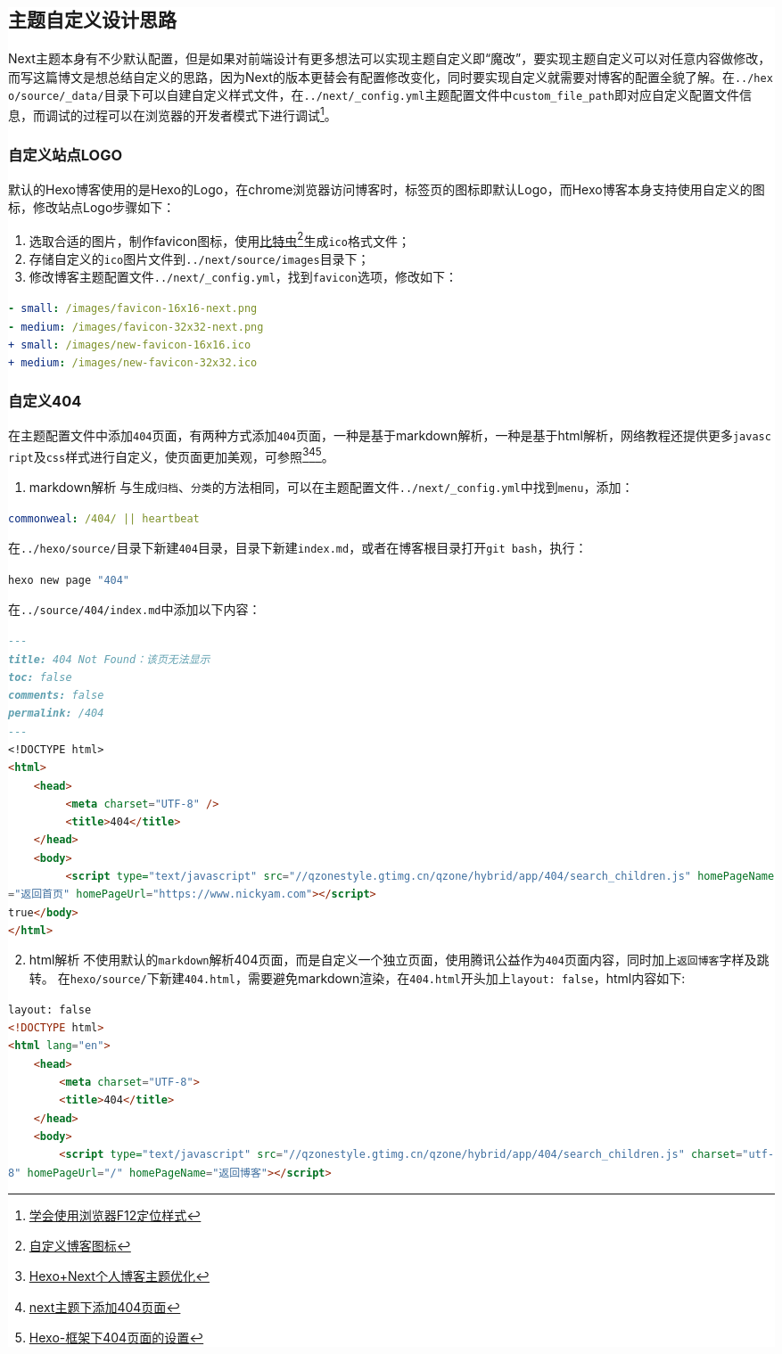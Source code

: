 ## 主题自定义设计思路
Next主题本身有不少默认配置，但是如果对前端设计有更多想法可以实现主题自定义即“魔改”，要实现主题自定义可以对任意内容做修改，而写这篇博文是想总结自定义的思路，因为Next的版本更替会有配置修改变化，同时要实现自定义就需要对博客的配置全貌了解。在`../hexo/source/_data/`目录下可以自建自定义样式文件，在`../next/_config.yml`主题配置文件中`custom_file_path`即对应自定义配置文件信息，而调试的过程可以在浏览器的开发者模式下进行调试[^15]。

### 自定义站点LOGO
默认的Hexo博客使用的是Hexo的Logo，在chrome浏览器访问博客时，标签页的图标即默认Logo，而Hexo博客本身支持使用自定义的图标，修改站点Logo步骤如下：
1. 选取合适的图片，制作favicon图标，使用[比特虫](http://www.bitbug.net/)[^16]生成`ico`格式文件；
2. 存储自定义的`ico`图片文件到`../next/source/images`目录下；
3. 修改博客主题配置文件`../next/_config.yml`，找到`favicon`选项，修改如下：
  ``` yaml
  - small: /images/favicon-16x16-next.png
  - medium: /images/favicon-32x32-next.png
  + small: /images/new-favicon-16x16.ico
  + medium: /images/new-favicon-32x32.ico
  ```

### 自定义404
在主题配置文件中添加`404`页面，有两种方式添加`404`页面，一种是基于markdown解析，一种是基于html解析，网络教程还提供更多`javascript`及`css`样式进行自定义，使页面更加美观，可参照[^17][^18][^19]。
1. markdown解析
  与生成`归档`、`分类`的方法相同，可以在主题配置文件`../next/_config.yml`中找到`menu`，添加：
  ``` yaml
  commonweal: /404/ || heartbeat
  ```
  在`../hexo/source/`目录下新建`404`目录，目录下新建`index.md`，或者在博客根目录打开`git bash`，执行：
  ``` bash
  hexo new page "404"
  ```
  在`../source/404/index.md`中添加以下内容：
  ``` markdown
  ---
  title: 404 Not Found：该页无法显示
  toc: false
  comments: false
  permalink: /404
  ---
  <!DOCTYPE html>
  <html>
      <head>
           <meta charset="UTF-8" />
           <title>404</title>                                                                                                                                        
      </head>
      <body>
           <script type="text/javascript" src="//qzonestyle.gtimg.cn/qzone/hybrid/app/404/search_children.js" homePageName="返回首页" homePageUrl="https://www.nickyam.com"></script>
  true</body>
  </html>
  ```
2. <span id="404">html解析</span>
  不使用默认的`markdown`解析404页面，而是自定义一个独立页面，使用腾讯公益作为`404`页面内容，同时加上`返回博客`字样及跳转。
  在`hexo/source/`下新建`404.html`，需要避免markdown渲染，在`404.html`开头加上`layout: false`，html内容如下:
  ``` html
  layout: false
  <!DOCTYPE html>
  <html lang="en">
      <head>
          <meta charset="UTF-8">
          <title>404</title>
      </head>
      <body>
          <script type="text/javascript" src="//qzonestyle.gtimg.cn/qzone/hybrid/app/404/search_children.js" charset="utf-8" homePageUrl="/" homePageName="返回博客"></script> 
  ```

 [^ 1]: 我的博客。
[^1]: [设置阅读全文](https://www.jianshu.com/p/78c218f9d1e7)
[^2]: [分类二级目录](https://hexo.io/zh-cn/docs/front-matter.html)
[^3]: [评论系统](https://wangjiezhe.com/posts/2018-10-29-Hexo-NexT-3/)
[^4]: [图片居中设置](https://blog.singee.me/2017/12/07/mist-img-center/)
[^5]: [插入脚注](https://guanqr.com/study/blog/hexo-theme-next-customization/)
[^6]: [注脚选择](https://benzblog.site/2019-07-12-HexoTricks/)
[^7]: [分割线样式修改](https://blog.bill.moe/hexo-theme-next-config-optimization/)
[^8]: [页脚显示博客运行时间](http://eternalzttz.com/hexo-next.html)
[^9]: [部署LeanCloud显示阅读数量](https://yunhao.space/2018/06/27/hexo-leancloud-plugin-installation-tutor/)
[^10]: [Next主题无法获取Leancloud阅读次数的问题](https://wangyi.blog/2019/12/24/Next主题无法获取Leancloud阅读次数的问题/)
[^11]: [markdown中实现首行缩进](https://blog.csdn.net/mountzf/article/details/51714763)
[^12]: [gulp压缩源码](https://juejin.im/post/5dd2e898e51d45400206a466#heading-16)
[^13]: [markdown插入音频](https://yuanlichenai.cn/2019/03/03/music/)
[^14]: [博客插入音频](https://zenreal.github.io/posts/61856/)
[^15]: [学会使用浏览器F12定位样式](https://bestzuo.cn/posts/blog-establish.html#%E5%AD%A6%E4%BC%9A%E4%BD%BF%E7%94%A8%E6%B5%8F%E8%A7%88%E5%99%A8F12%E5%AE%9A%E4%BD%8D%E6%A0%B7%E5%BC%8F)
[^16]: [自定义博客图标](https://wangxiaoyu-go.github.io/2018/11/18/change-theme-favicon/)
[^17]: [Hexo+Next个人博客主题优化](https://www.jianshu.com/p/efbeddc5eb19)
[^18]: [next主题下添加404页面](https://blog.yleao.com/2018/0901/hexo-next%E4%B8%BB%E9%A2%98%E4%B8%8B%E7%9A%84%E7%BE%8E%E5%8C%96.html#next%E4%B8%BB%E9%A2%98%E4%B8%8B%E6%B7%BB%E5%8A%A0404%E9%A1%B5%E9%9D%A2)
[^19]: [Hexo-框架下404页面的设置](https://zejinwang.com/2019/06/25/Hexo-%E6%A1%86%E6%9E%B6%E4%B8%8B404%E9%A1%B5%E9%9D%A2%E7%9A%84%E8%AE%BE%E7%BD%AE/)
[^20]: [CSS样式美化](https://www.libinx.com/2017/2017-03-12-hexo-next-beautify/)
[^21]: [hexo创建404页面](http://www.xnian.top/2017/11/21/hexo%E5%88%9B%E5%BB%BA404%E9%A1%B5%E9%9D%A2/)
[^22]: [在 Hexo 博客中创建自定义页面](https://www.dazhuanlan.com/2019/10/24/5db1ac54ce05b/)
[^23]: [博客评论集成](https://blog.csdn.net/weixin_41287260/article/details/103049579)
[^24]: [自定义Hexo博客首页](http://sugarac.com/2017/01/01/customize-Hexo-blog-homepage/)
[^25]: [Hexo自定义页面做首页](https://www.jianshu.com/p/80e0e1058bda)
[^26]: [provisional headers are shown 知多少](https://juejin.im/post/5c00980751882518805add83)